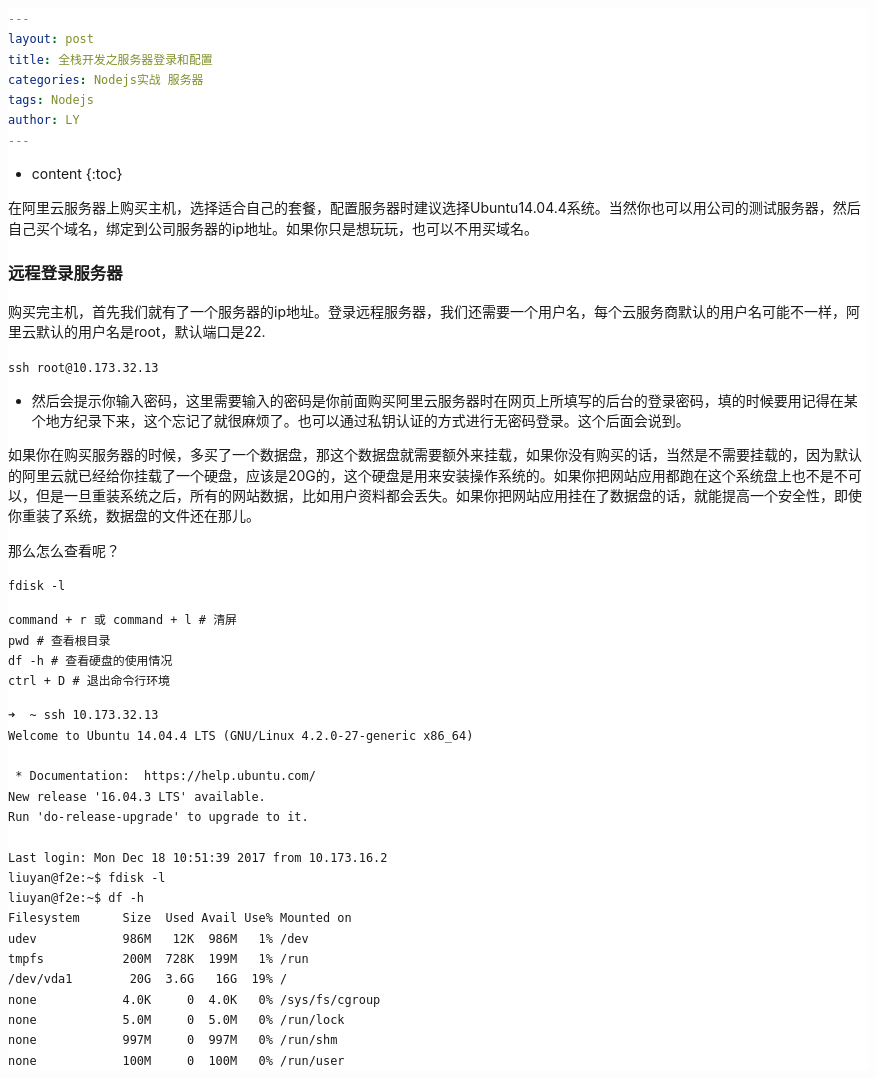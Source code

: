 ```yaml
---
layout: post
title: 全栈开发之服务器登录和配置
categories: Nodejs实战 服务器
tags: Nodejs
author: LY
---
```


* content
{:toc}  

在阿里云服务器上购买主机，选择适合自己的套餐，配置服务器时建议选择Ubuntu14.04.4系统。当然你也可以用公司的测试服务器，然后自己买个域名，绑定到公司服务器的ip地址。如果你只是想玩玩，也可以不用买域名。  

### 远程登录服务器  

购买完主机，首先我们就有了一个服务器的ip地址。登录远程服务器，我们还需要一个用户名，每个云服务商默认的用户名可能不一样，阿里云默认的用户名是root，默认端口是22.  

```shell
ssh root@10.173.32.13
```      

* 然后会提示你输入密码，这里需要输入的密码是你前面购买阿里云服务器时在网页上所填写的后台的登录密码，填的时候要用记得在某个地方纪录下来，这个忘记了就很麻烦了。也可以通过私钥认证的方式进行无密码登录。这个后面会说到。  

如果你在购买服务器的时候，多买了一个数据盘，那这个数据盘就需要额外来挂载，如果你没有购买的话，当然是不需要挂载的，因为默认的阿里云就已经给你挂载了一个硬盘，应该是20G的，这个硬盘是用来安装操作系统的。如果你把网站应用都跑在这个系统盘上也不是不可以，但是一旦重装系统之后，所有的网站数据，比如用户资料都会丢失。如果你把网站应用挂在了数据盘的话，就能提高一个安全性，即使你重装了系统，数据盘的文件还在那儿。  












那么怎么查看呢？  

```shell
fdisk -l
```  

```shell
command + r 或 command + l # 清屏
pwd # 查看根目录
df -h # 查看硬盘的使用情况
ctrl + D # 退出命令行环境
```  

```shell
➜  ~ ssh 10.173.32.13
Welcome to Ubuntu 14.04.4 LTS (GNU/Linux 4.2.0-27-generic x86_64)

 * Documentation:  https://help.ubuntu.com/
New release '16.04.3 LTS' available.
Run 'do-release-upgrade' to upgrade to it.

Last login: Mon Dec 18 10:51:39 2017 from 10.173.16.2
liuyan@f2e:~$ fdisk -l
liuyan@f2e:~$ df -h
Filesystem      Size  Used Avail Use% Mounted on
udev            986M   12K  986M   1% /dev
tmpfs           200M  728K  199M   1% /run
/dev/vda1        20G  3.6G   16G  19% /
none            4.0K     0  4.0K   0% /sys/fs/cgroup
none            5.0M     0  5.0M   0% /run/lock
none            997M     0  997M   0% /run/shm
none            100M     0  100M   0% /run/user
```